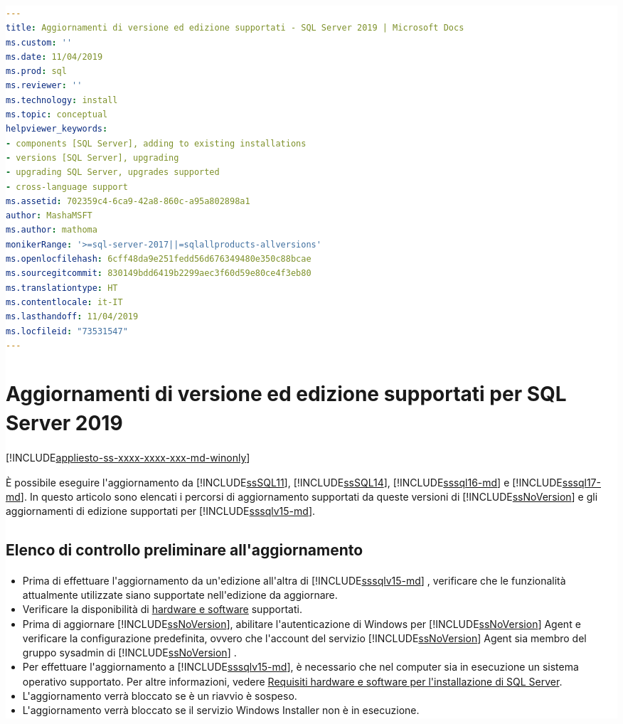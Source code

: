 ```yaml
---
title: Aggiornamenti di versione ed edizione supportati - SQL Server 2019 | Microsoft Docs
ms.custom: ''
ms.date: 11/04/2019
ms.prod: sql
ms.reviewer: ''
ms.technology: install
ms.topic: conceptual
helpviewer_keywords:
- components [SQL Server], adding to existing installations
- versions [SQL Server], upgrading
- upgrading SQL Server, upgrades supported
- cross-language support
ms.assetid: 702359c4-6ca9-42a8-860c-a95a802898a1
author: MashaMSFT
ms.author: mathoma
monikerRange: '>=sql-server-2017||=sqlallproducts-allversions'
ms.openlocfilehash: 6cff48da9e251fedd56d676349480e350c88bcae
ms.sourcegitcommit: 830149bdd6419b2299aec3f60d59e80ce4f3eb80
ms.translationtype: HT
ms.contentlocale: it-IT
ms.lasthandoff: 11/04/2019
ms.locfileid: "73531547"
---
```

# <a name="supported-version-and-edition-upgrades-for-sql-server-2019"></a>Aggiornamenti di versione ed edizione supportati per SQL Server 2019

[!INCLUDE[appliesto-ss-xxxx-xxxx-xxx-md-winonly](../../includes/appliesto-ss-xxxx-xxxx-xxx-md-winonly.md)]
  
  È possibile eseguire l'aggiornamento da [!INCLUDE[ssSQL11](../../includes/sssql11-md.md)], [!INCLUDE[ssSQL14](../../includes/sssql14-md.md)], [!INCLUDE[sssql16-md](../../includes/sssql16-md.md)] e [!INCLUDE[sssql17-md](../../includes/sssql17-md.md)]. In questo articolo sono elencati i percorsi di aggiornamento supportati da queste versioni di [!INCLUDE[ssNoVersion](../../includes/ssnoversion-md.md)] e gli aggiornamenti di edizione supportati per [!INCLUDE[sssqlv15-md](../../includes/sssqlv15-md.md)].  
  
## <a name="pre-upgrade-checklist"></a>Elenco di controllo preliminare all'aggiornamento  

- Prima di effettuare l'aggiornamento da un'edizione all'altra di [!INCLUDE[sssqlv15-md](../../includes/sssqlv15-md.md)] , verificare che le funzionalità attualmente utilizzate siano supportate nell'edizione da aggiornare.  
- Verificare la disponibilità di [hardware e software](../../sql-server/install/hardware-and-software-requirements-for-installing-sql-server-ver15.md) supportati.
- Prima di aggiornare [!INCLUDE[ssNoVersion](../../includes/ssnoversion-md.md)], abilitare l'autenticazione di Windows per [!INCLUDE[ssNoVersion](../../includes/ssnoversion-md.md)] Agent e verificare la configurazione predefinita, ovvero che l'account del servizio [!INCLUDE[ssNoVersion](../../includes/ssnoversion-md.md)] Agent sia membro del gruppo sysadmin di [!INCLUDE[ssNoVersion](../../includes/ssnoversion-md.md)] .
- Per effettuare l'aggiornamento a [!INCLUDE[sssqlv15-md](../../includes/sssqlv15-md.md)], è necessario che nel computer sia in esecuzione un sistema operativo supportato. Per altre informazioni, vedere [Requisiti hardware e software per l'installazione di SQL Server](../../sql-server/install/hardware-and-software-requirements-for-installing-sql-server-ver15.md).  
- L'aggiornamento verrà bloccato se è un riavvio è sospeso.  
- L'aggiornamento verrà bloccato se il servizio Windows Installer non è in esecuzione.
